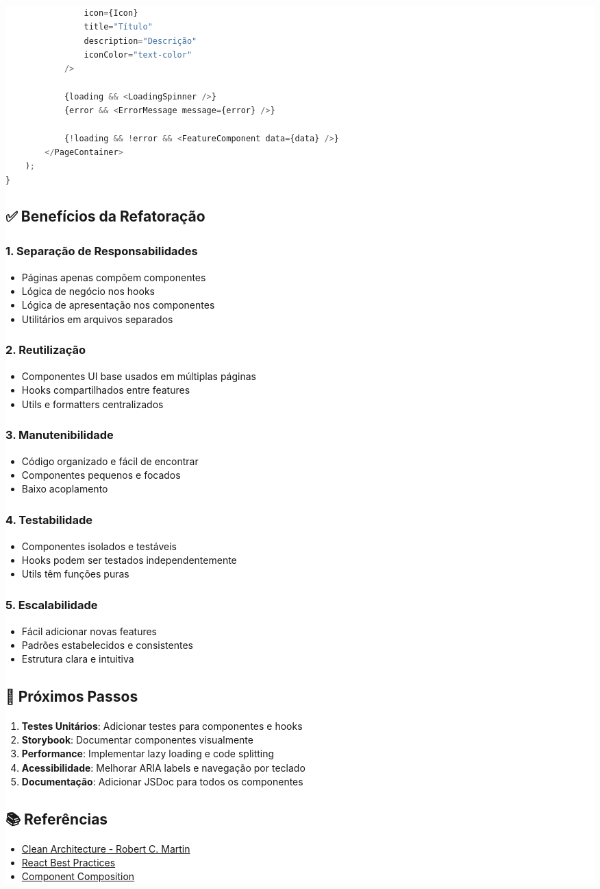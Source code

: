 ```typescript
				icon={Icon}
				title="Título"
				description="Descrição"
				iconColor="text-color"
			/>

			{loading && <LoadingSpinner />}
			{error && <ErrorMessage message={error} />}

			{!loading && !error && <FeatureComponent data={data} />}
		</PageContainer>
	);
}
```

## ✅ Benefícios da Refatoração

### 1. **Separação de Responsabilidades**

-   Páginas apenas compõem componentes
-   Lógica de negócio nos hooks
-   Lógica de apresentação nos componentes
-   Utilitários em arquivos separados

### 2. **Reutilização**

-   Componentes UI base usados em múltiplas páginas
-   Hooks compartilhados entre features
-   Utils e formatters centralizados

### 3. **Manutenibilidade**

-   Código organizado e fácil de encontrar
-   Componentes pequenos e focados
-   Baixo acoplamento

### 4. **Testabilidade**

-   Componentes isolados e testáveis
-   Hooks podem ser testados independentemente
-   Utils têm funções puras

### 5. **Escalabilidade**

-   Fácil adicionar novas features
-   Padrões estabelecidos e consistentes
-   Estrutura clara e intuitiva

## 🚀 Próximos Passos

1. **Testes Unitários**: Adicionar testes para componentes e hooks
2. **Storybook**: Documentar componentes visualmente
3. **Performance**: Implementar lazy loading e code splitting
4. **Acessibilidade**: Melhorar ARIA labels e navegação por teclado
5. **Documentação**: Adicionar JSDoc para todos os componentes

## 📚 Referências

-   [Clean Architecture - Robert C. Martin](https://blog.cleancoder.com/uncle-bob/2012/08/13/the-clean-architecture.html)
-   [React Best Practices](https://react.dev/learn/thinking-in-react)
-   [Component Composition](https://react.dev/learn/passing-props-to-a-component)
